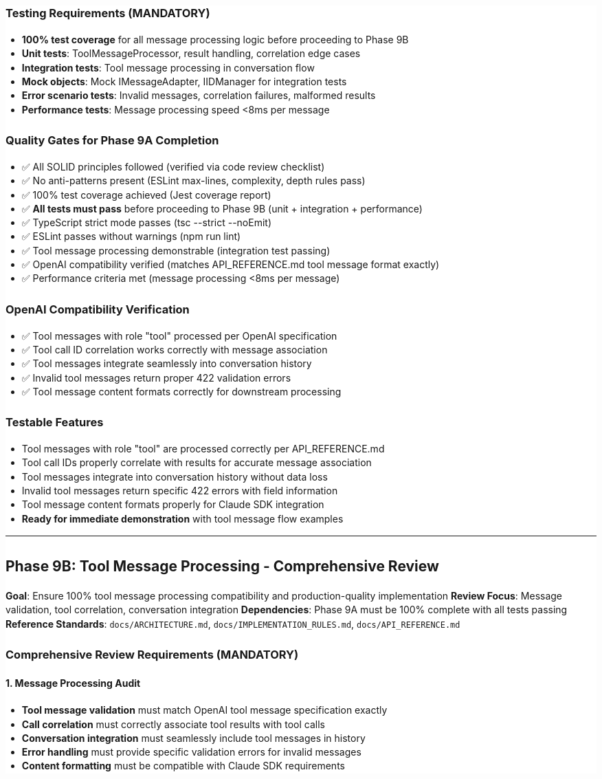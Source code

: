 ### Testing Requirements (MANDATORY)
- **100% test coverage** for all message processing logic before proceeding to Phase 9B
- **Unit tests**: ToolMessageProcessor, result handling, correlation edge cases
- **Integration tests**: Tool message processing in conversation flow
- **Mock objects**: Mock IMessageAdapter, IIDManager for integration tests
- **Error scenario tests**: Invalid messages, correlation failures, malformed results
- **Performance tests**: Message processing speed <8ms per message

### Quality Gates for Phase 9A Completion
- ✅ All SOLID principles followed (verified via code review checklist)
- ✅ No anti-patterns present (ESLint max-lines, complexity, depth rules pass)
- ✅ 100% test coverage achieved (Jest coverage report)
- ✅ **All tests must pass** before proceeding to Phase 9B (unit + integration + performance)
- ✅ TypeScript strict mode passes (tsc --strict --noEmit)
- ✅ ESLint passes without warnings (npm run lint)
- ✅ Tool message processing demonstrable (integration test passing)
- ✅ OpenAI compatibility verified (matches API_REFERENCE.md tool message format exactly)
- ✅ Performance criteria met (message processing <8ms per message)

### OpenAI Compatibility Verification
- ✅ Tool messages with role "tool" processed per OpenAI specification
- ✅ Tool call ID correlation works correctly with message association
- ✅ Tool messages integrate seamlessly into conversation history
- ✅ Invalid tool messages return proper 422 validation errors
- ✅ Tool message content formats correctly for downstream processing

### Testable Features
- Tool messages with role "tool" are processed correctly per API_REFERENCE.md
- Tool call IDs properly correlate with results for accurate message association
- Tool messages integrate into conversation history without data loss
- Invalid tool messages return specific 422 errors with field information
- Tool message content formats properly for Claude SDK integration
- **Ready for immediate demonstration** with tool message flow examples

---

## Phase 9B: Tool Message Processing - Comprehensive Review
**Goal**: Ensure 100% tool message processing compatibility and production-quality implementation
**Review Focus**: Message validation, tool correlation, conversation integration
**Dependencies**: Phase 9A must be 100% complete with all tests passing
**Reference Standards**: `docs/ARCHITECTURE.md`, `docs/IMPLEMENTATION_RULES.md`, `docs/API_REFERENCE.md`

### Comprehensive Review Requirements (MANDATORY)

#### 1. Message Processing Audit
- **Tool message validation** must match OpenAI tool message specification exactly
- **Call correlation** must correctly associate tool results with tool calls
- **Conversation integration** must seamlessly include tool messages in history
- **Error handling** must provide specific validation errors for invalid messages
- **Content formatting** must be compatible with Claude SDK requirements
